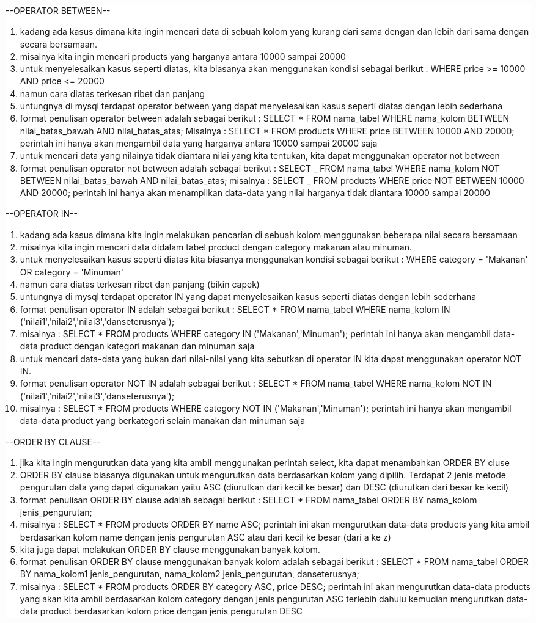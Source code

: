 --OPERATOR BETWEEN--

1. kadang ada kasus dimana kita ingin mencari data di sebuah kolom yang kurang dari sama dengan dan lebih dari sama dengan secara bersamaan.
2. misalnya kita ingin mencari products yang harganya antara 10000 sampai 20000
3. untuk menyelesaikan kasus seperti diatas, kita biasanya akan menggunakan kondisi sebagai berikut : WHERE price >= 10000 AND price <= 20000
4. namun cara diatas terkesan ribet dan panjang
5. untungnya di mysql terdapat operator between yang dapat menyelesaikan kasus seperti diatas dengan lebih sederhana
6. format penulisan operator between adalah sebagai berikut : SELECT \* FROM nama_tabel WHERE nama_kolom BETWEEN nilai_batas_bawah AND nilai_batas_atas; Misalnya : SELECT \* FROM products WHERE price BETWEEN 10000 AND 20000; perintah ini hanya akan mengambil data yang harganya antara 10000 sampai 20000 saja
7. untuk mencari data yang nilainya tidak diantara nilai yang kita tentukan, kita dapat menggunakan operator not between
8. format penulisan operator not between adalah sebagai berikut : SELECT _ FROM nama_tabel WHERE nama_kolom NOT BETWEEN nilai_batas_bawah AND nilai_batas_atas; misalnya : SELECT _ FROM products WHERE price NOT BETWEEN 10000 AND 20000; perintah ini hanya akan menampilkan data-data yang nilai harganya tidak diantara 10000 sampai 20000

--OPERATOR IN--

1. kadang ada kasus dimana kita ingin melakukan pencarian di sebuah kolom menggunakan beberapa nilai secara bersamaan
2. misalnya kita ingin mencari data didalam tabel product dengan category makanan atau minuman.
3. untuk menyelesaikan kasus seperti diatas kita biasanya menggunakan kondisi sebagai berikut : WHERE category = 'Makanan' OR category = 'Minuman'
4. namun cara diatas terkesan ribet dan panjang (bikin capek)
5. untungnya di mysql terdapat operator IN yang dapat menyelesaikan kasus seperti diatas dengan lebih sederhana
6. format penulisan operator IN adalah sebagai berikut : SELECT \* FROM nama_tabel WHERE nama_kolom IN ('nilai1','nilai2','nilai3','danseterusnya');
7. misalnya : SELECT \* FROM products WHERE category IN ('Makanan','Minuman'); perintah ini hanya akan mengambil data-data product dengan kategori makanan dan minuman saja
8. untuk mencari data-data yang bukan dari nilai-nilai yang kita sebutkan di operator IN kita dapat menggunakan operator NOT IN.
9. format penulisan operator NOT IN adalah sebagai berikut : SELECT \* FROM nama_tabel WHERE nama_kolom NOT IN ('nilai1','nilai2','nilai3','danseterusnya');
10. misalnya : SELECT \* FROM products WHERE category NOT IN ('Makanan','Minuman'); perintah ini hanya akan mengambil data-data product yang berkategori selain manakan dan minuman saja

--ORDER BY CLAUSE--

1. jika kita ingin mengurutkan data yang kita ambil menggunakan perintah select, kita dapat menambahkan ORDER BY cluse
2. ORDER BY clause biasanya digunakan untuk mengurutkan data berdasarkan kolom yang dipilih. Terdapat 2 jenis metode pengurutan data yang dapat digunakan yaitu ASC (diurutkan dari kecil ke besar) dan DESC (diurutkan dari besar ke kecil)
3. format penulisan ORDER BY clause adalah sebagai berikut : SELECT \* FROM nama_tabel ORDER BY nama_kolom jenis_pengurutan;
4. misalnya : SELECT \* FROM products ORDER BY name ASC; perintah ini akan mengurutkan data-data products yang kita ambil berdasarkan kolom name dengan jenis pengurutan ASC atau dari kecil ke besar (dari a ke z)
5. kita juga dapat melakukan ORDER BY clause menggunakan banyak kolom.
6. format penulisan ORDER BY clause menggunakan banyak kolom adalah sebagai berikut : SELECT \* FROM nama_tabel ORDER BY nama_kolom1 jenis_pengurutan, nama_kolom2 jenis_pengurutan, danseterusnya;
7. misalnya : SELECT \* FROM products ORDER BY category ASC, price DESC; perintah ini akan mengurutkan data-data products yang akan kita ambil berdasarkan kolom category dengan jenis pengurutan ASC terlebih dahulu kemudian mengurutkan data-data product berdasarkan kolom price dengan jenis pengurutan DESC
